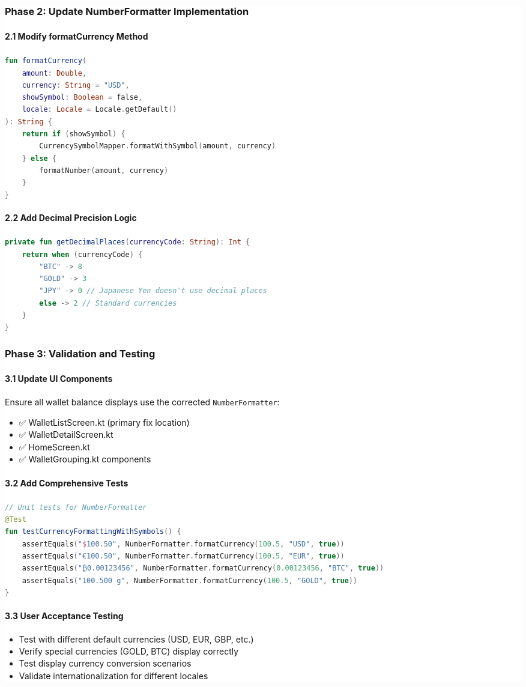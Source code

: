 ### Phase 2: Update NumberFormatter Implementation

#### 2.1 Modify formatCurrency Method
```kotlin
fun formatCurrency(
    amount: Double, 
    currency: String = "USD", 
    showSymbol: Boolean = false,
    locale: Locale = Locale.getDefault()
): String {
    return if (showSymbol) {
        CurrencySymbolMapper.formatWithSymbol(amount, currency)
    } else {
        formatNumber(amount, currency)
    }
}
```

#### 2.2 Add Decimal Precision Logic
```kotlin
private fun getDecimalPlaces(currencyCode: String): Int {
    return when (currencyCode) {
        "BTC" -> 8
        "GOLD" -> 3  
        "JPY" -> 0 // Japanese Yen doesn't use decimal places
        else -> 2 // Standard currencies
    }
}
```

### Phase 3: Validation and Testing

#### 3.1 Update UI Components
Ensure all wallet balance displays use the corrected `NumberFormatter`:
- ✅ WalletListScreen.kt (primary fix location)
- ✅ WalletDetailScreen.kt  
- ✅ HomeScreen.kt
- ✅ WalletGrouping.kt components

#### 3.2 Add Comprehensive Tests
```kotlin
// Unit tests for NumberFormatter
@Test
fun testCurrencyFormattingWithSymbols() {
    assertEquals("$100.50", NumberFormatter.formatCurrency(100.5, "USD", true))
    assertEquals("€100.50", NumberFormatter.formatCurrency(100.5, "EUR", true))
    assertEquals("₿0.00123456", NumberFormatter.formatCurrency(0.00123456, "BTC", true))
    assertEquals("100.500 g", NumberFormatter.formatCurrency(100.5, "GOLD", true))
}
```

#### 3.3 User Acceptance Testing
- Test with different default currencies (USD, EUR, GBP, etc.)
- Verify special currencies (GOLD, BTC) display correctly
- Test display currency conversion scenarios
- Validate internationalization for different locales
